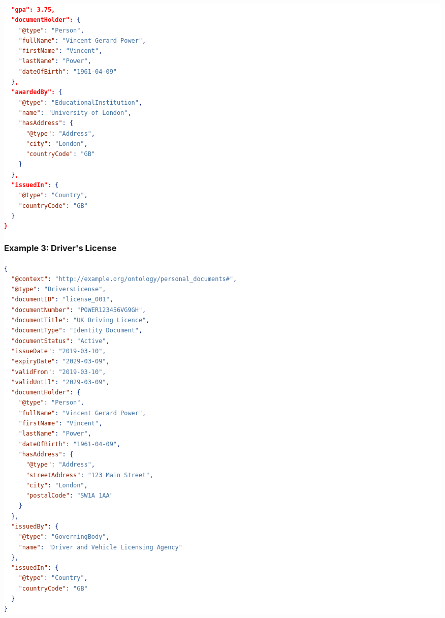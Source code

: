 ```json
  "gpa": 3.75,
  "documentHolder": {
    "@type": "Person",
    "fullName": "Vincent Gerard Power",
    "firstName": "Vincent",
    "lastName": "Power",
    "dateOfBirth": "1961-04-09"
  },
  "awardedBy": {
    "@type": "EducationalInstitution",
    "name": "University of London",
    "hasAddress": {
      "@type": "Address",
      "city": "London",
      "countryCode": "GB"
    }
  },
  "issuedIn": {
    "@type": "Country",
    "countryCode": "GB"
  }
}
```

### Example 3: Driver's License
```json
{
  "@context": "http://example.org/ontology/personal_documents#",
  "@type": "DriversLicense",
  "documentID": "license_001",
  "documentNumber": "POWER123456VG9GH",
  "documentTitle": "UK Driving Licence",
  "documentType": "Identity Document",
  "documentStatus": "Active",
  "issueDate": "2019-03-10",
  "expiryDate": "2029-03-09",
  "validFrom": "2019-03-10",
  "validUntil": "2029-03-09",
  "documentHolder": {
    "@type": "Person",
    "fullName": "Vincent Gerard Power",
    "firstName": "Vincent",
    "lastName": "Power",
    "dateOfBirth": "1961-04-09",
    "hasAddress": {
      "@type": "Address",
      "streetAddress": "123 Main Street",
      "city": "London",
      "postalCode": "SW1A 1AA"
    }
  },
  "issuedBy": {
    "@type": "GoverningBody",
    "name": "Driver and Vehicle Licensing Agency"
  },
  "issuedIn": {
    "@type": "Country",
    "countryCode": "GB"
  }
}
```
